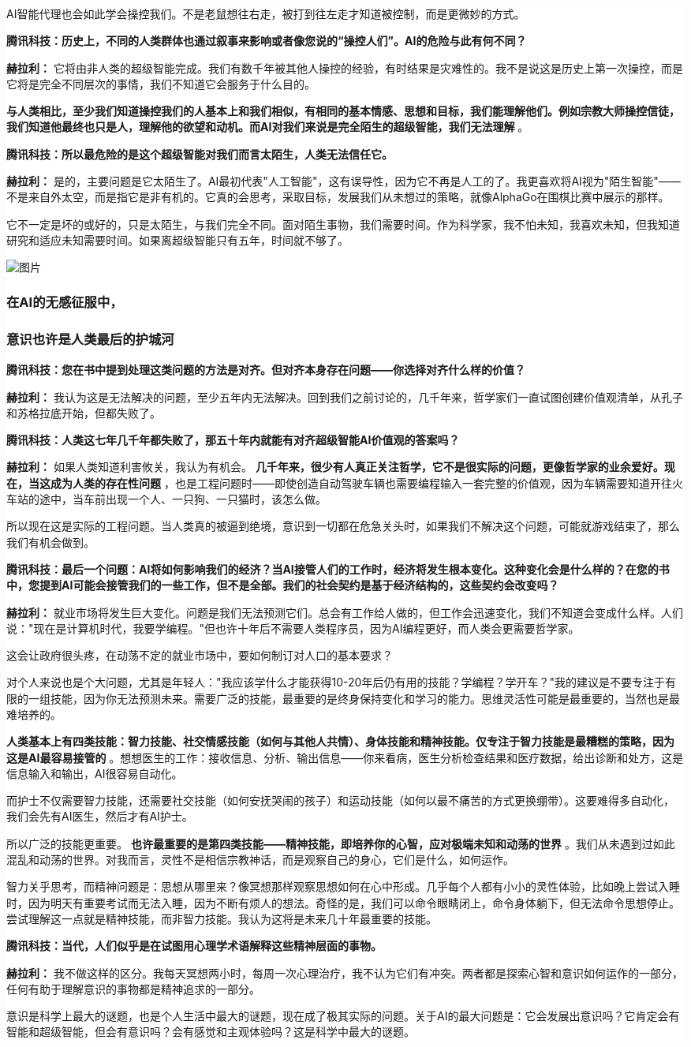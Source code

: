 AI智能代理也会如此学会操控我们。不是老鼠想往右走，被打到往左走才知道被控制，而是更微妙的方式。

**腾讯科技：历史上，不同的人类群体也通过叙事来影响或者像您说的“操控人们”。AI的危险与此有何不同？**

**赫拉利：** 它将由非人类的超级智能完成。我们有数千年被其他人操控的经验，有时结果是灾难性的。我不是说这是历史上第一次操控，而是它将是完全不同层次的事情，我们不知道它会服务于什么目的。

**与人类相比，至少我们知道操控我们的人基本上和我们相似，有相同的基本情感、思想和目标，我们能理解他们。例如宗教大师操控信徒，我们知道他最终也只是人，理解他的欲望和动机。而AI对我们来说是完全陌生的超级智能，我们无法理解** 。

**腾讯科技：所以最危险的是这个超级智能对我们而言太陌生，人类无法信任它。**

**赫拉利：** 是的，主要问题是它太陌生了。AI最初代表"人工智能"，这有误导性，因为它不再是人工的了。我更喜欢将AI视为"陌生智能"——不是来自外太空，而是指它是非有机的。它真的会思考，采取目标，发展我们从未想过的策略，就像AlphaGo在围棋比赛中展示的那样。

它不一定是坏的或好的，只是太陌生，与我们完全不同。面对陌生事物，我们需要时间。作为科学家，我不怕未知，我喜欢未知，但我知道研究和适应未知需要时间。如果离超级智能只有五年，时间就不够了。

![图片](https://mp.weixin.qq.com/s/www.w3.org/2000/svg'%20xmlns:xlink='http://www.w3.org/1999/xlink'%3E%3Ctitle%3E%3C/title%3E%3Cg%20stroke='none'%20stroke-width='1'%20fill='none'%20fill-rule='evenodd'%20fill-opacity='0'%3E%3Cg%20transform='translate(-249.000000,%20-126.000000)'%20fill='%23FFFFFF'%3E%3Crect%20x='249'%20y='126'%20width='1'%20height='1'%3E%3C/rect%3E%3C/g%3E%3C/g%3E%3C/svg%3E)

### 在AI的无感征服中，

### 意识也许是人类最后的护城河

**腾讯科技：您在书中提到处理这类问题的方法是对齐。但对齐本身存在问题——你选择对齐什么样的价值？**

**赫拉利：** 我认为这是无法解决的问题，至少五年内无法解决。回到我们之前讨论的，几千年来，哲学家们一直试图创建价值观清单，从孔子和苏格拉底开始，但都失败了。

**腾讯科技：人类这七年几千年都失败了，那五十年内就能有对齐超级智能AI价值观的答案吗？**

**赫拉利：** 如果人类知道利害攸关，我认为有机会。 **几千年来，很少有人真正关注哲学，它不是很实际的问题，更像哲学家的业余爱好。现在，当这成为人类的存在性问题** ，也是工程问题时——即使创造自动驾驶车辆也需要编程输入一套完整的价值观，因为车辆需要知道开往火车站的途中，当车前出现一个人、一只狗、一只猫时，该怎么做。

所以现在这是实际的工程问题。当人类真的被逼到绝境，意识到一切都在危急关头时，如果我们不解决这个问题，可能就游戏结束了，那么我们有机会做到。

**腾讯科技：最后一个问题：AI将如何影响我们的经济？当AI接管人们的工作时，经济将发生根本变化。这种变化会是什么样的？在您的书中，您提到AI可能会接管我们的一些工作，但不是全部。我们的社会契约是基于经济结构的，这些契约会改变吗？**

**赫拉利：** 就业市场将发生巨大变化。问题是我们无法预测它们。总会有工作给人做的，但工作会迅速变化，我们不知道会变成什么样。人们说："现在是计算机时代，我要学编程。"但也许十年后不需要人类程序员，因为AI编程更好，而人类会更需要哲学家。

这会让政府很头疼，在动荡不定的就业市场中，要如何制订对人口的基本要求？

对个人来说也是个大问题，尤其是年轻人："我应该学什么才能获得10-20年后仍有用的技能？学编程？学开车？"我的建议是不要专注于有限的一组技能，因为你无法预测未来。需要广泛的技能，最重要的是终身保持变化和学习的能力。思维灵活性可能是最重要的，当然也是最难培养的。

**人类基本上有四类技能：智力技能、社交情感技能（如何与其他人共情）、身体技能和精神技能。仅专注于智力技能是最糟糕的策略，因为这是AI最容易接管的** 。想想医生的工作：接收信息、分析、输出信息——你来看病，医生分析检查结果和医疗数据，给出诊断和处方，这是信息输入和输出，AI很容易自动化。

而护士不仅需要智力技能，还需要社交技能（如何安抚哭闹的孩子）和运动技能（如何以最不痛苦的方式更换绷带）。这要难得多自动化，我们会先有AI医生，然后才有AI护士。

所以广泛的技能更重要。 **也许最重要的是第四类技能——精神技能，即培养你的心智，应对极端未知和动荡的世界** 。我们从未遇到过如此混乱和动荡的世界。对我而言，灵性不是相信宗教神话，而是观察自己的身心，它们是什么，如何运作。

智力关乎思考，而精神问题是：思想从哪里来？像冥想那样观察思想如何在心中形成。几乎每个人都有小小的灵性体验，比如晚上尝试入睡时，因为明天有重要考试而无法入睡，因为不断有烦人的想法。奇怪的是，我们可以命令眼睛闭上，命令身体躺下，但无法命令思想停止。尝试理解这一点就是精神技能，而非智力技能。我认为这将是未来几十年最重要的技能。

**腾讯科技：当代，人们似乎是在试图用心理学术语解释这些精神层面的事物。**

**赫拉利：** 我不做这样的区分。我每天冥想两小时，每周一次心理治疗，我不认为它们有冲突。两者都是探索心智和意识如何运作的一部分，任何有助于理解意识的事物都是精神追求的一部分。

意识是科学上最大的谜题，也是个人生活中最大的谜题，现在成了极其实际的问题。关于AI的最大问题是：它会发展出意识吗？它肯定会有智能和超级智能，但会有意识吗？会有感觉和主观体验吗？这是科学中最大的谜题。
